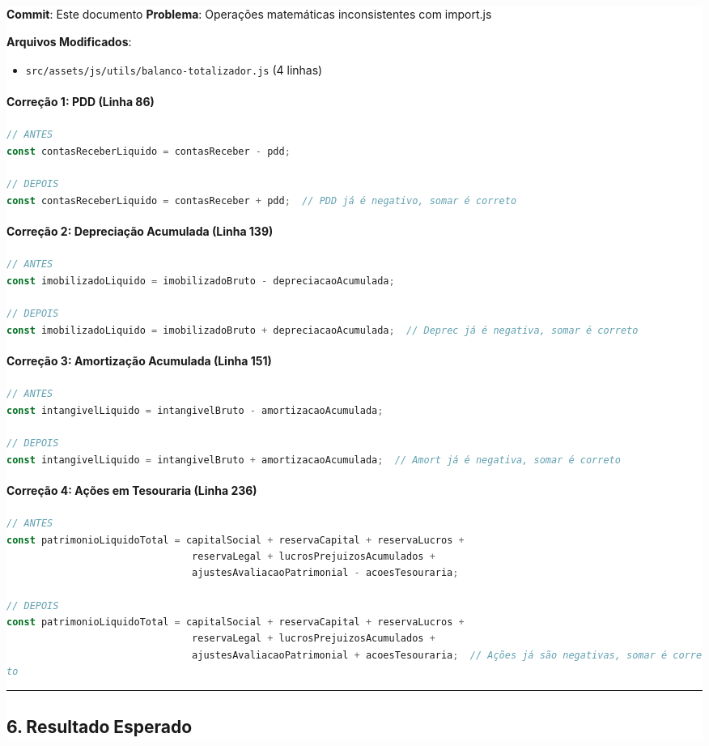**Commit**: Este documento
**Problema**: Operações matemáticas inconsistentes com import.js

**Arquivos Modificados**:
- `src/assets/js/utils/balanco-totalizador.js` (4 linhas)

#### Correção 1: PDD (Linha 86)

```javascript
// ANTES
const contasReceberLiquido = contasReceber - pdd;

// DEPOIS
const contasReceberLiquido = contasReceber + pdd;  // PDD já é negativo, somar é correto
```

#### Correção 2: Depreciação Acumulada (Linha 139)

```javascript
// ANTES
const imobilizadoLiquido = imobilizadoBruto - depreciacaoAcumulada;

// DEPOIS
const imobilizadoLiquido = imobilizadoBruto + depreciacaoAcumulada;  // Deprec já é negativa, somar é correto
```

#### Correção 3: Amortização Acumulada (Linha 151)

```javascript
// ANTES
const intangivelLiquido = intangivelBruto - amortizacaoAcumulada;

// DEPOIS
const intangivelLiquido = intangivelBruto + amortizacaoAcumulada;  // Amort já é negativa, somar é correto
```

#### Correção 4: Ações em Tesouraria (Linha 236)

```javascript
// ANTES
const patrimonioLiquidoTotal = capitalSocial + reservaCapital + reservaLucros +
                                reservaLegal + lucrosPrejuizosAcumulados +
                                ajustesAvaliacaoPatrimonial - acoesTesouraria;

// DEPOIS
const patrimonioLiquidoTotal = capitalSocial + reservaCapital + reservaLucros +
                                reservaLegal + lucrosPrejuizosAcumulados +
                                ajustesAvaliacaoPatrimonial + acoesTesouraria;  // Ações já são negativas, somar é correto
```

---

## 6. Resultado Esperado

